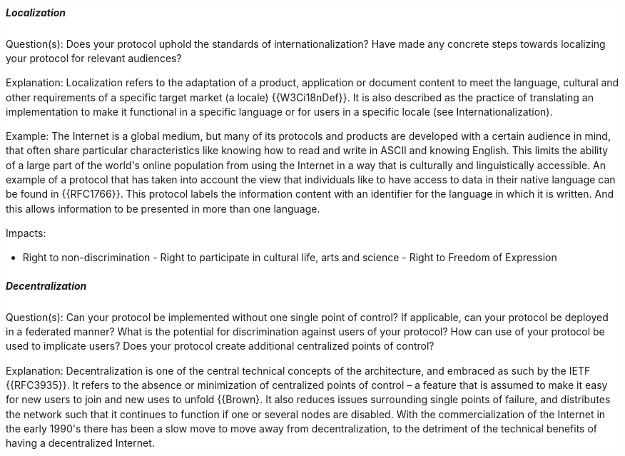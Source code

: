 ##### Localization

Question(s): Does your protocol uphold the standards of internationalization? Have made any concrete steps towards localizing your protocol for relevant audiences?

Explanation: Localization refers to the adaptation of a product, application or document content to meet the language, cultural and other requirements of a specific target market (a locale) 
{{W3Ci18nDef}}. It is also described as the practice of translating an implementation to make it functional in a specific language or for users in a specific locale (see Internationalization).

Example: The Internet is a global medium, but many of its protocols and products are developed with a certain audience in mind, that often share particular characteristics like knowing how to read and 
write in ASCII and knowing English. This limits the ability of a large part of the world's online population from using the Internet in a way that is culturally and linguistically accessible. An example 
of a protocol that has taken into account the view that individuals like to have access to data in their native language can be found in {{RFC1766}}. This protocol labels the information content with an 
identifier for the language in which it is written. And this allows information to be presented in more than one language.

Impacts:

- Right to non-discrimination - Right to participate in cultural life, arts and science - Right to Freedom of Expression



##### Decentralization
Question(s): Can your protocol be implemented without one single point of control? If applicable, can your protocol be deployed in a federated manner? What is the potential for discrimination against 
users of your protocol? How can use of your protocol be used to implicate users? Does your protocol create additional centralized points of control?

Explanation: Decentralization is one of the central technical concepts of the architecture, and embraced as such by the IETF {{RFC3935}}. It refers to the absence or minimization of centralized points of 
control &#x2013; a feature that is assumed to make it easy for new users to join and new uses to unfold {{Brown}. It also reduces issues surrounding single points of failure, and distributes the network 
such that it continues to function if one or several nodes are disabled. With the commercialization of the Internet in the early 1990's there has been a slow move to move away from decentralization, to 
the detriment of the technical benefits of having a decentralized Internet.

